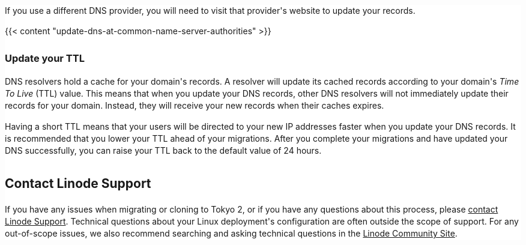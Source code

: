 If you use a different DNS provider, you will need to visit that provider's website to update your records.

{{< content "update-dns-at-common-name-server-authorities" >}}

### Update your TTL

DNS resolvers hold a cache for your domain's records. A resolver will update its cached records according to your domain's *Time To Live* (TTL) value. This means that when you update your DNS records, other DNS resolvers will not immediately update their records for your domain. Instead, they will receive your new records when their caches expires.

Having a short TTL means that your users will be directed to your new IP addresses faster when you update your DNS records. It is recommended that you lower your TTL ahead of your migrations. After you complete your migrations and have updated your DNS successfully, you can raise your TTL back to the default value of 24 hours.

## Contact Linode Support

If you have any issues when migrating or cloning to Tokyo 2, or if you have any questions about this process, please [contact Linode Support](https://www.linode.com/support/). Technical questions about your Linux deployment's configuration are often outside the scope of support. For any out-of-scope issues, we also recommend searching and asking technical questions in the [Linode Community Site](https://www.linode.com/community/questions/).
